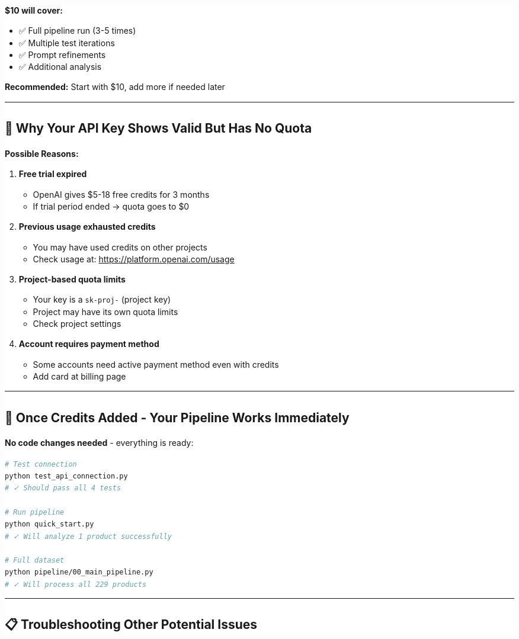 **$10 will cover:**
- ✅ Full pipeline run (3-5 times)
- ✅ Multiple test iterations
- ✅ Prompt refinements
- ✅ Additional analysis

**Recommended:** Start with $10, add more if needed later

---

## 🎯 **Why Your API Key Shows Valid But Has No Quota**

**Possible Reasons:**

1. **Free trial expired**
   - OpenAI gives $5-18 free credits for 3 months
   - If trial period ended → quota goes to $0

2. **Previous usage exhausted credits**
   - You may have used credits on other projects
   - Check usage at: https://platform.openai.com/usage

3. **Project-based quota limits**
   - Your key is a `sk-proj-` (project key)
   - Project may have its own quota limits
   - Check project settings

4. **Account requires payment method**
   - Some accounts need active payment method even with credits
   - Add card at billing page

---

## 🚀 **Once Credits Added - Your Pipeline Works Immediately**

**No code changes needed** - everything is ready:

```bash
# Test connection
python test_api_connection.py
# ✓ Should pass all 4 tests

# Run pipeline
python quick_start.py
# ✓ Will analyze 1 product successfully

# Full dataset
python pipeline/00_main_pipeline.py
# ✓ Will process all 229 products
```

---

## 📋 **Troubleshooting Other Potential Issues**
